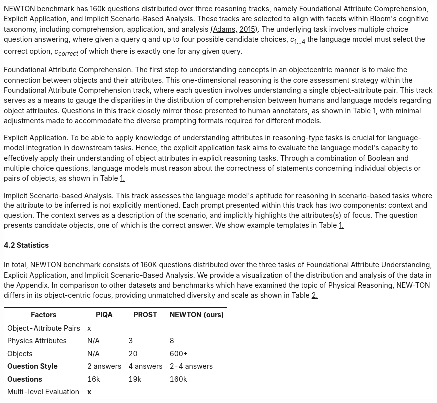 NEWTON benchmark has 160k questions distributed over three reasoning tracks, namely Foundational Attribute Comprehension, Explicit Application, and Implicit Scenario-Based Analysis. These tracks are selected to align with facets within Bloom's cognitive taxonomy, including comprehension, application, and analysis [\(Adams,](#page-8-8) [2015\)](#page-8-8). The underlying task involves multiple choice question answering, where given a query q and up to four possible candidate choices,  $c_{1...4}$  the language model must select the correct option,  $c_{correct}$  of which there is exactly one for any given query.

Foundational Attribute Comprehension. The first step to understanding concepts in an objectcentric manner is to make the connection between objects and their attributes. This one-dimensional reasoning is the core assessment strategy within the Foundational Attribute Comprehension track, where each question involves understanding a single object-attribute pair. This track serves as a means to gauge the disparities in the distribution of comprehension between humans and language models regarding object attributes. Questions in this track closely mirror those presented to human annotators, as shown in Table [1,](#page-3-0) with minimal adjustments made to accommodate the diverse prompting formats required for different models.

Explicit Application. To be able to apply knowledge of understanding attributes in reasoning-type tasks is crucial for language-model integration in downstream tasks. Hence, the explicit application task aims to evaluate the language model's capacity to effectively apply their understanding of object attributes in explicit reasoning tasks. Through a combination of Boolean and multiple choice questions, language models must reason about the correctness of statements concerning individual objects or pairs of objects, as shown in Table [1.](#page-3-0)

Implicit Scenario-based Analysis. This track assesses the language model's aptitude for reasoning in scenario-based tasks where the attribute to be inferred is not explicitly mentioned. Each prompt presented within this track has two components: context and question. The context serves as a description of the scenario, and implicitly highlights the attributes(s) of focus. The question presents candidate objects, one of which is the correct answer. We show example templates in Table [1.](#page-3-0)

#### 4.2 Statistics

In total, NEWTON benchmark consists of 160K questions distributed over the three tasks of Foundational Attribute Understanding, Explicit Application, and Implicit Scenario-Based Analysis. We provide a visualization of the distribution and analysis of the data in the Appendix. In comparison to other datasets and benchmarks which have examined the topic of Physical Reasoning, NEW-TON differs in its object-centric focus, providing unmatched diversity and scale as shown in Table [2.](#page-4-0)

<span id="page-4-0"></span>

| <b>Factors</b>         | PIQA      | <b>PROST</b> | <b>NEWTON</b> (ours) |
|------------------------|-----------|--------------|----------------------|
| Object-Attribute Pairs | х         |              |                      |
| Physics Attributes     | N/A       | 3            | 8                    |
| Objects                | N/A       | 20           | $600+$               |
| <b>Ouestion Style</b>  | 2 answers | 4 answers    | 2-4 answers          |
| <b>Ouestions</b>       | 16k       | 19k          | 160k                 |
| Multi-level Evaluation | <b>x</b>  |              |                      |
